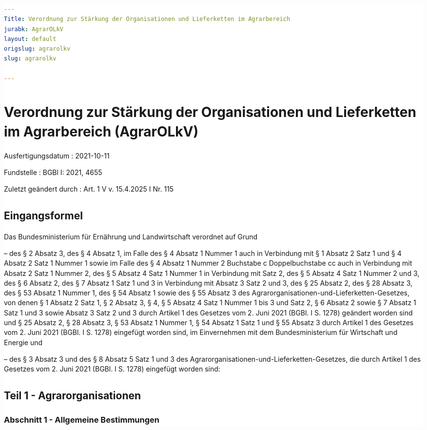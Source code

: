 ```yaml
---
Title: Verordnung zur Stärkung der Organisationen und Lieferketten im Agrarbereich
jurabk: AgrarOLkV
layout: default
origslug: agrarolkv
slug: agrarolkv

---
```


# Verordnung zur Stärkung der Organisationen und Lieferketten im Agrarbereich (AgrarOLkV)

Ausfertigungsdatum
:   2021-10-11

Fundstelle
:   BGBl I: 2021, 4655

Zuletzt geändert durch
:   Art. 1 V v. 15.4.2025 I Nr. 115


## Eingangsformel

Das Bundesministerium für Ernährung und Landwirtschaft verordnet auf Grund

–   des § 2 Absatz 3, des § 4 Absatz 1, im Falle des § 4 Absatz 1 Nummer 1 auch in Verbindung mit § 1 Absatz 2 Satz 1 und § 4 Absatz 2 Satz 1 Nummer 1 sowie im Falle des § 4 Absatz 1 Nummer 2 Buchstabe c Doppelbuchstabe cc auch in Verbindung mit Absatz 2 Satz 1 Nummer 2, des § 5 Absatz 4 Satz 1 Nummer 1 in Verbindung mit Satz 2, des § 5 Absatz 4 Satz 1 Nummer 2 und 3, des § 6 Absatz 2, des § 7 Absatz 1 Satz 1 und 3 in Verbindung mit Absatz 3 Satz 2 und 3, des § 25 Absatz 2, des § 28 Absatz 3, des § 53 Absatz 1 Nummer 1, des § 54 Absatz 1 sowie des § 55 Absatz 3 des Agrarorganisationen-und-Lieferketten-Gesetzes, von denen § 1 Absatz 2 Satz 1, § 2 Absatz 3, § 4, § 5 Absatz 4 Satz 1 Nummer 1 bis 3 und Satz 2, § 6 Absatz 2 sowie § 7 Absatz 1 Satz 1 und 3 sowie Absatz 3 Satz 2 und 3 durch Artikel 1 des Gesetzes vom 2. Juni 2021 (BGBl. I S. 1278) geändert worden sind und § 25 Absatz 2, § 28 Absatz 3, § 53 Absatz 1 Nummer 1, § 54 Absatz 1 Satz 1 und § 55 Absatz 3 durch Artikel 1 des Gesetzes vom 2. Juni 2021 (BGBl. I S. 1278) eingefügt worden sind, im Einvernehmen mit dem Bundesministerium für Wirtschaft und Energie und


–   des § 3 Absatz 3 und des § 8 Absatz 5 Satz 1 und 3 des Agrarorganisationen-und-Lieferketten-Gesetzes, die durch Artikel 1 des Gesetzes vom 2. Juni 2021 (BGBl. I S. 1278) eingefügt worden sind:





## Teil 1 - Agrarorganisationen


### Abschnitt 1 - Allgemeine Bestimmungen

